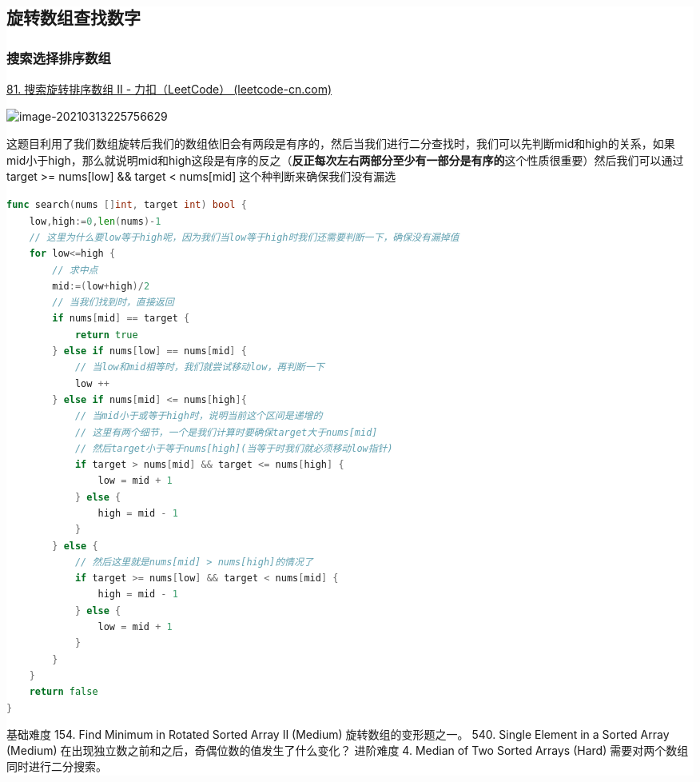 ## 旋转数组查找数字

### 搜索选择排序数组

[81. 搜索旋转排序数组 II - 力扣（LeetCode） (leetcode-cn.com)](https://leetcode-cn.com/problems/search-in-rotated-sorted-array-ii/)

![image-20210313225756629](https://img.xiaoyou66.com/2021/03/24/7258098f63a7d.png)

这题目利用了我们数组旋转后我们的数组依旧会有两段是有序的，然后当我们进行二分查找时，我们可以先判断mid和high的关系，如果mid小于high，那么就说明mid和high这段是有序的反之（**反正每次左右两部分至少有一部分是有序的**这个性质很重要）然后我们可以通过target >= nums[low] && target < nums[mid] 这个种判断来确保我们没有漏选

```go
func search(nums []int, target int) bool {
	low,high:=0,len(nums)-1
	// 这里为什么要low等于high呢，因为我们当low等于high时我们还需要判断一下，确保没有漏掉值
	for low<=high {
		// 求中点
		mid:=(low+high)/2
		// 当我们找到时，直接返回
		if nums[mid] == target {
			return true
		} else if nums[low] == nums[mid] {
			// 当low和mid相等时，我们就尝试移动low，再判断一下
			low ++
		} else if nums[mid] <= nums[high]{
			// 当mid小于或等于high时，说明当前这个区间是递增的
			// 这里有两个细节，一个是我们计算时要确保target大于nums[mid]
			// 然后target小于等于nums[high](当等于时我们就必须移动low指针)
			if target > nums[mid] && target <= nums[high] {
				low = mid + 1
			} else {
				high = mid - 1
			}
		} else {
			// 然后这里就是nums[mid] > nums[high]的情况了
			if target >= nums[low] && target < nums[mid] {
				high = mid - 1
			} else {
				low = mid + 1
			}
		}
	}
	return false
}
```



基础难度 154. Find Minimum in Rotated Sorted Array II (Medium) 旋转数组的变形题之一。 540. Single Element in a Sorted Array (Medium) 在出现独立数之前和之后，奇偶位数的值发生了什么变化？ 进阶难度 4. Median of Two Sorted Arrays (Hard) 需要对两个数组同时进行二分搜索。